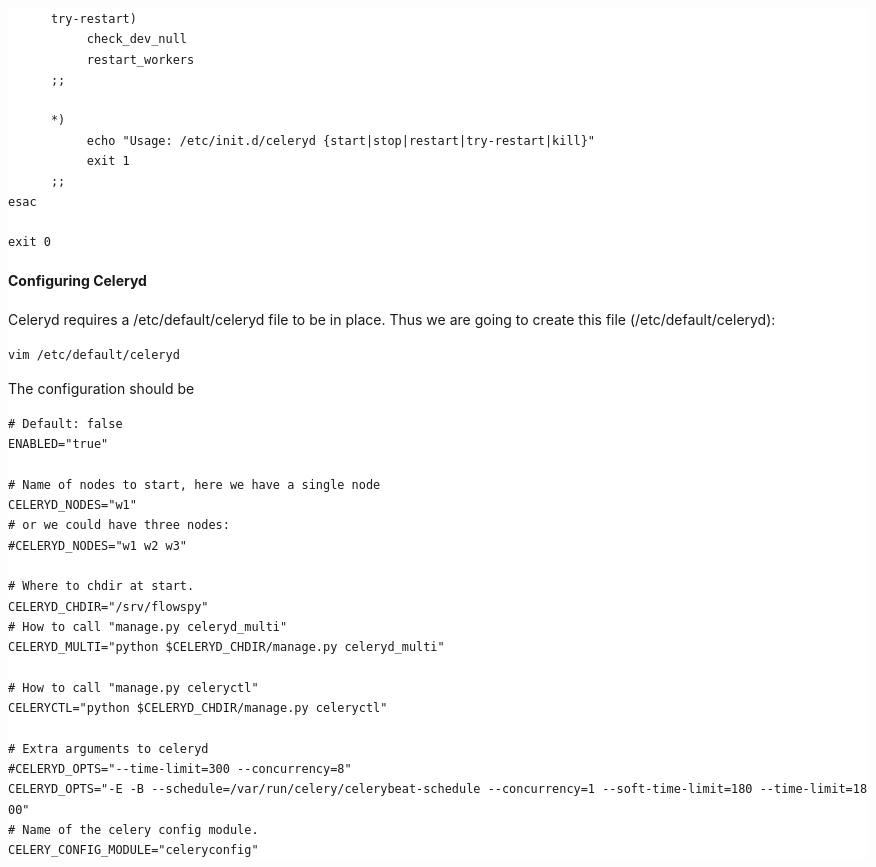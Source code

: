 	      try-restart)
	           check_dev_null
	           restart_workers
	      ;;

	      *)
	           echo "Usage: /etc/init.d/celeryd {start|stop|restart|try-restart|kill}"
	           exit 1
	      ;;
	esac

	exit 0

#### Configuring Celeryd
Celeryd requires a /etc/default/celeryd file to be in place. Thus we are going to create this file (/etc/default/celeryd):

	vim /etc/default/celeryd
The configuration should be

	# Default: false
	ENABLED="true"

	# Name of nodes to start, here we have a single node
	CELERYD_NODES="w1"
	# or we could have three nodes:
	#CELERYD_NODES="w1 w2 w3"

	# Where to chdir at start.
	CELERYD_CHDIR="/srv/flowspy"
	# How to call "manage.py celeryd_multi"
	CELERYD_MULTI="python $CELERYD_CHDIR/manage.py celeryd_multi"

	# How to call "manage.py celeryctl"
	CELERYCTL="python $CELERYD_CHDIR/manage.py celeryctl"

	# Extra arguments to celeryd
	#CELERYD_OPTS="--time-limit=300 --concurrency=8"
	CELERYD_OPTS="-E -B --schedule=/var/run/celery/celerybeat-schedule --concurrency=1 --soft-time-limit=180 --time-limit=1800"
	# Name of the celery config module.
	CELERY_CONFIG_MODULE="celeryconfig"
